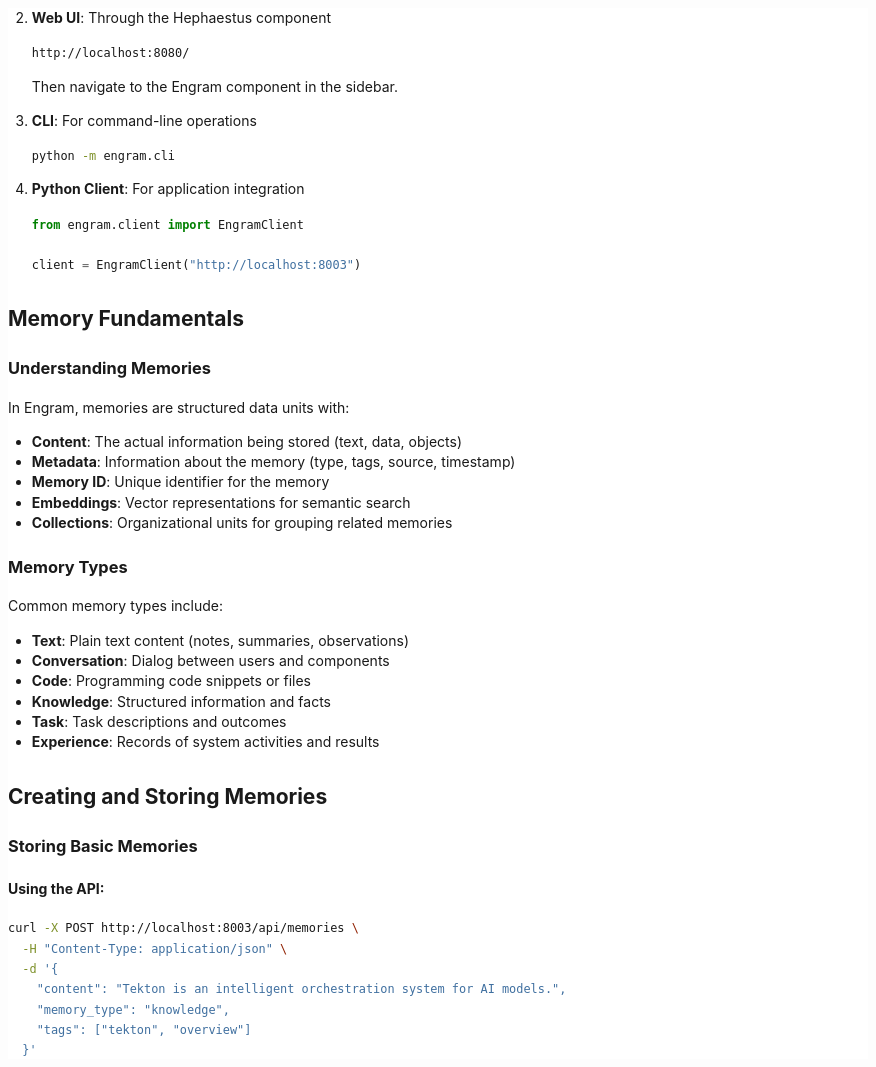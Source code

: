 2. **Web UI**: Through the Hephaestus component
   ```
   http://localhost:8080/
   ```
   Then navigate to the Engram component in the sidebar.

3. **CLI**: For command-line operations
   ```bash
   python -m engram.cli
   ```

4. **Python Client**: For application integration
   ```python
   from engram.client import EngramClient
   
   client = EngramClient("http://localhost:8003")
   ```

## Memory Fundamentals

### Understanding Memories

In Engram, memories are structured data units with:

- **Content**: The actual information being stored (text, data, objects)
- **Metadata**: Information about the memory (type, tags, source, timestamp)
- **Memory ID**: Unique identifier for the memory
- **Embeddings**: Vector representations for semantic search
- **Collections**: Organizational units for grouping related memories

### Memory Types

Common memory types include:

- **Text**: Plain text content (notes, summaries, observations)
- **Conversation**: Dialog between users and components
- **Code**: Programming code snippets or files
- **Knowledge**: Structured information and facts
- **Task**: Task descriptions and outcomes
- **Experience**: Records of system activities and results

## Creating and Storing Memories

### Storing Basic Memories

#### Using the API:
```bash
curl -X POST http://localhost:8003/api/memories \
  -H "Content-Type: application/json" \
  -d '{
    "content": "Tekton is an intelligent orchestration system for AI models.",
    "memory_type": "knowledge",
    "tags": ["tekton", "overview"]
  }'
```
